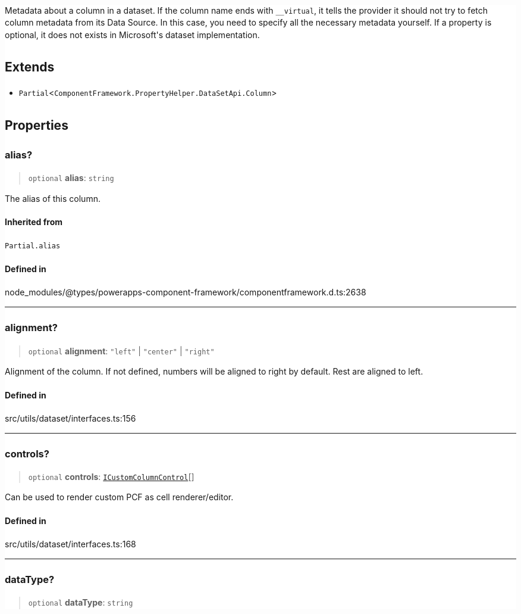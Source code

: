 Metadata about a column in a dataset. If the column name ends with `__virtual`, it tells the provider it should not try to fetch column metadata from its Data Source.
In this case, you need to specify all the necessary metadata yourself. If a property is optional, it does not exists in Microsoft's dataset implementation.

## Extends

- `Partial`\<`ComponentFramework.PropertyHelper.DataSetApi.Column`\>

## Properties

### alias?

> `optional` **alias**: `string`

The alias of this column.

#### Inherited from

`Partial.alias`

#### Defined in

node\_modules/@types/powerapps-component-framework/componentframework.d.ts:2638

***

### alignment?

> `optional` **alignment**: `"left"` \| `"center"` \| `"right"`

Alignment of the column. If not defined, numbers will be aligned to right by default. Rest are aligned to left.

#### Defined in

src/utils/dataset/interfaces.ts:156

***

### controls?

> `optional` **controls**: [`ICustomColumnControl`](ICustomColumnControl.md)[]

Can be used to render custom PCF as cell renderer/editor.

#### Defined in

src/utils/dataset/interfaces.ts:168

***

### dataType?

> `optional` **dataType**: `string`
